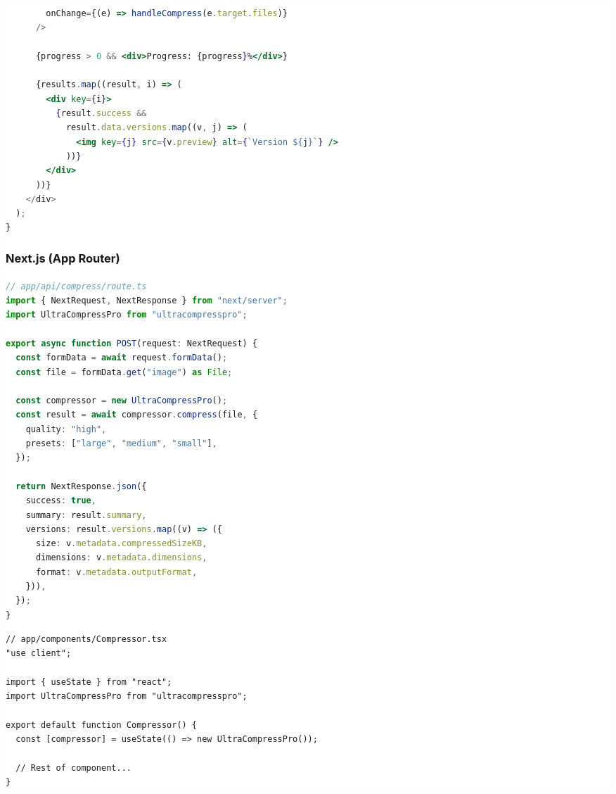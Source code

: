```jsx
        onChange={(e) => handleCompress(e.target.files)}
      />

      {progress > 0 && <div>Progress: {progress}%</div>}

      {results.map((result, i) => (
        <div key={i}>
          {result.success &&
            result.data.versions.map((v, j) => (
              <img key={j} src={v.preview} alt={`Version ${j}`} />
            ))}
        </div>
      ))}
    </div>
  );
}
```

### Next.js (App Router)

```typescript
// app/api/compress/route.ts
import { NextRequest, NextResponse } from "next/server";
import UltraCompressPro from "ultracompresspro";

export async function POST(request: NextRequest) {
  const formData = await request.formData();
  const file = formData.get("image") as File;

  const compressor = new UltraCompressPro();
  const result = await compressor.compress(file, {
    quality: "high",
    presets: ["large", "medium", "small"],
  });

  return NextResponse.json({
    success: true,
    summary: result.summary,
    versions: result.versions.map((v) => ({
      size: v.metadata.compressedSizeKB,
      dimensions: v.metadata.dimensions,
      format: v.metadata.outputFormat,
    })),
  });
}
```

```tsx
// app/components/Compressor.tsx
"use client";

import { useState } from "react";
import UltraCompressPro from "ultracompresspro";

export default function Compressor() {
  const [compressor] = useState(() => new UltraCompressPro());

  // Rest of component...
}
```
